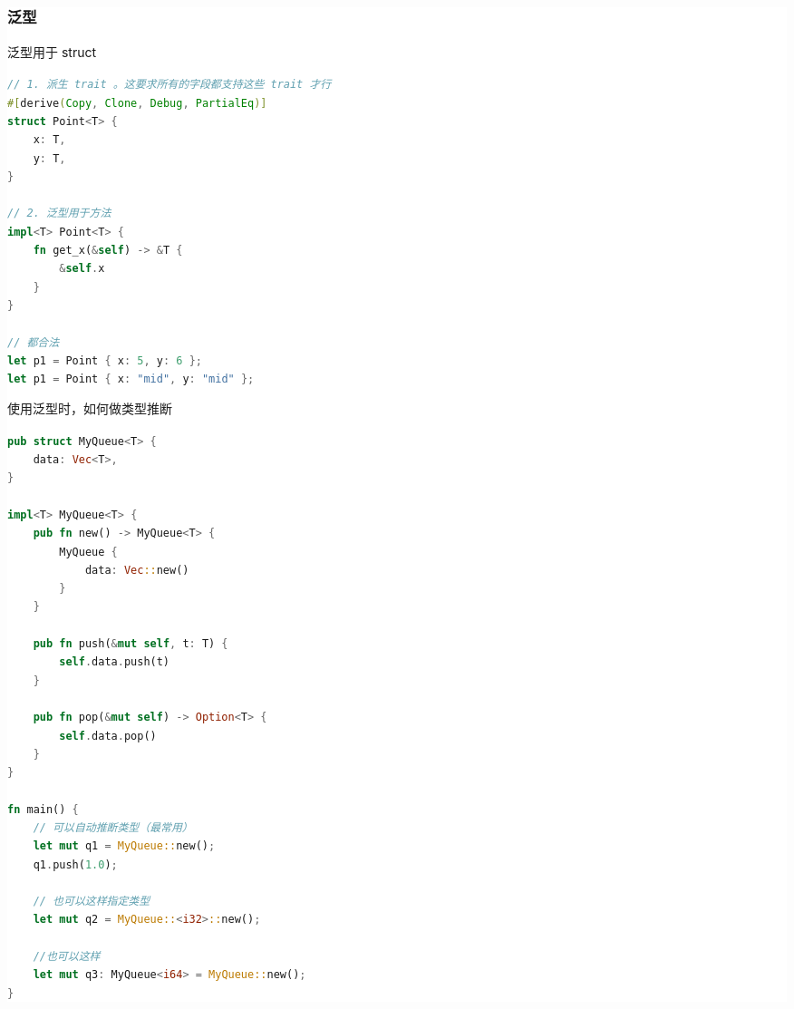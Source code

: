 

### 泛型


泛型用于 struct

```Rust
// 1. 派生 trait 。这要求所有的字段都支持这些 trait 才行
#[derive(Copy, Clone, Debug, PartialEq)]
struct Point<T> {
    x: T,
    y: T,
}

// 2. 泛型用于方法
impl<T> Point<T> {
    fn get_x(&self) -> &T {
        &self.x
    }
}

// 都合法
let p1 = Point { x: 5, y: 6 };
let p1 = Point { x: "mid", y: "mid" };
```



使用泛型时，如何做类型推断

```Rust
pub struct MyQueue<T> {
    data: Vec<T>,
}

impl<T> MyQueue<T> {
    pub fn new() -> MyQueue<T> {
        MyQueue {
            data: Vec::new()
        }
    }

    pub fn push(&mut self, t: T) {
        self.data.push(t)
    }

    pub fn pop(&mut self) -> Option<T> {
        self.data.pop()
    }
}

fn main() {
    // 可以自动推断类型（最常用）
    let mut q1 = MyQueue::new();
    q1.push(1.0);

    // 也可以这样指定类型
    let mut q2 = MyQueue::<i32>::new();

    //也可以这样
    let mut q3: MyQueue<i64> = MyQueue::new();
}
```
